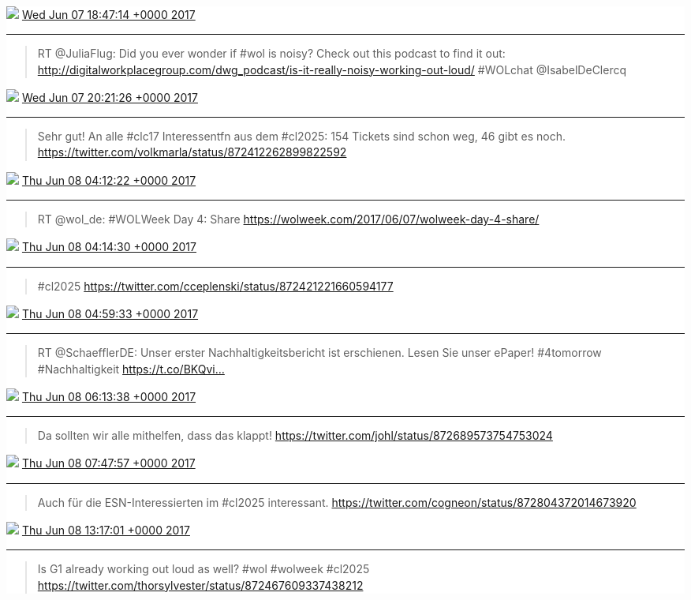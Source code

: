 <img src="media/tweet.ico" width="12" /> [Wed Jun 07 18:47:14 +0000 2017](https://twitter.com/SimonDueckert/status/872525374244237317)

----

> RT @JuliaFlug: Did you ever wonder if #wol is noisy? Check out this podcast to find it out: http://digitalworkplacegroup.com/dwg_podcast/is-it-really-noisy-working-out-loud/ #WOLchat @IsabelDeClercq

<img src="media/tweet.ico" width="12" /> [Wed Jun 07 20:21:26 +0000 2017](https://twitter.com/SimonDueckert/status/872549080513343491)

----

> Sehr gut! An alle #clc17 Interessentfn aus dem #cl2025: 154 Tickets sind schon weg, 46 gibt es noch. https://twitter.com/volkmarla/status/872412262899822592

<img src="media/tweet.ico" width="12" /> [Thu Jun 08 04:12:22 +0000 2017](https://twitter.com/SimonDueckert/status/872667593802481664)

----

> RT @wol_de: #WOLWeek Day 4: Share https://wolweek.com/2017/06/07/wolweek-day-4-share/

<img src="media/tweet.ico" width="12" /> [Thu Jun 08 04:14:30 +0000 2017](https://twitter.com/SimonDueckert/status/872668131696795648)

----

> #cl2025 https://twitter.com/cceplenski/status/872421221660594177

<img src="media/tweet.ico" width="12" /> [Thu Jun 08 04:59:33 +0000 2017](https://twitter.com/SimonDueckert/status/872679469160509442)

----

> RT @SchaefflerDE: Unser erster Nachhaltigkeitsbericht ist erschienen. Lesen Sie unser ePaper! #4tomorrow #Nachhaltigkeit https://t.co/BKQvi…

<img src="media/tweet.ico" width="12" /> [Thu Jun 08 06:13:38 +0000 2017](https://twitter.com/SimonDueckert/status/872698110950207488)

----

> Da sollten wir alle mithelfen, dass das klappt! https://twitter.com/johl/status/872689573754753024

<img src="media/tweet.ico" width="12" /> [Thu Jun 08 07:47:57 +0000 2017](https://twitter.com/SimonDueckert/status/872721847649001472)

----

> Auch für die ESN-Interessierten im #cl2025 interessant. https://twitter.com/cogneon/status/872804372014673920

<img src="media/tweet.ico" width="12" /> [Thu Jun 08 13:17:01 +0000 2017](https://twitter.com/SimonDueckert/status/872804661409009664)

----

> Is G1 already working out loud as well? #wol #wolweek #cl2025 https://twitter.com/thorsylvester/status/872467609337438212
